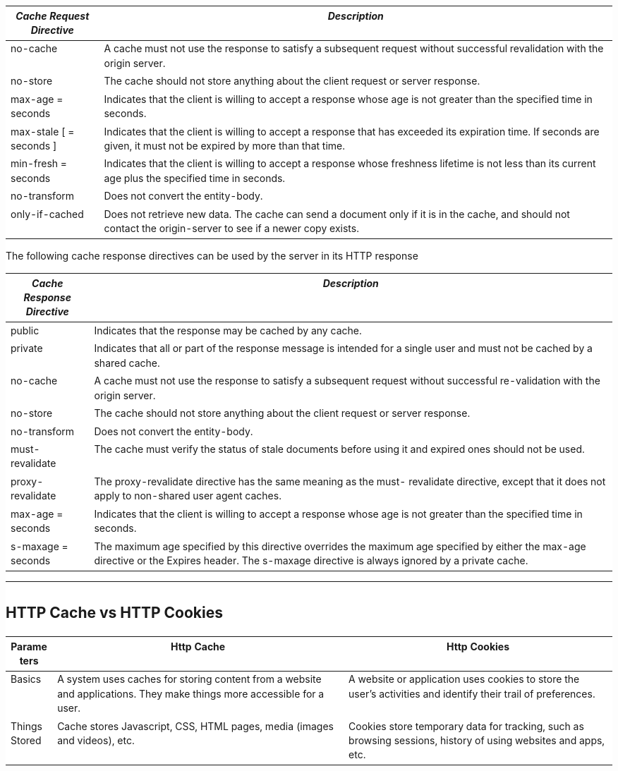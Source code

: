| **_Cache Request Directive_** | **_Description_**                                                                                                                                                     |
| ----------------------------- | --------------------------------------------------------------------------------------------------------------------------------------------------------------------- |
| no-cache                      | A cache must not use the response to satisfy a subsequent request without successful revalidation with the origin server.                                             |
| no-store                      | The cache should not store anything about the client request or server response.                                                                                      |
| max-age = seconds             | Indicates that the client is willing to accept a response whose age is not greater than the specified time in seconds.                                                |
| max-stale [ = seconds ]       | Indicates that the client is willing to accept a response that has exceeded its expiration time. If seconds are given, it must not be expired by more than that time. |
| min-fresh = seconds           | Indicates that the client is willing to accept a response whose freshness lifetime is not less than its current age plus the specified time in seconds.               |
| no-transform                  | Does not convert the entity-body.                                                                                                                                     |
| only-if-cached                | Does not retrieve new data. The cache can send a document only if it is in the cache, and should not contact the origin-server to see if a newer copy exists.         |

The following cache response directives can be used by the server in its HTTP response

| **_Cache Response Directive_** | **_Description_**                                                                                                                                                                                   |
| ------------------------------ | --------------------------------------------------------------------------------------------------------------------------------------------------------------------------------------------------- |
| public                         | Indicates that the response may be cached by any cache.                                                                                                                                             |
| private                        | Indicates that all or part of the response message is intended for a single user and must not be cached by a shared cache.                                                                          |
| no-cache                       | A cache must not use the response to satisfy a subsequent request without successful re-validation with the origin server.                                                                          |
| no-store                       | The cache should not store anything about the client request or server response.                                                                                                                    |
| no-transform                   | Does not convert the entity-body.                                                                                                                                                                   |
| must-revalidate                | The cache must verify the status of stale documents before using it and expired ones should not be used.                                                                                            |
| proxy-revalidate               | The proxy-revalidate directive has the same meaning as the must- revalidate directive, except that it does not apply to non-shared user agent caches.                                               |
| max-age = seconds              | Indicates that the client is willing to accept a response whose age is not greater than the specified time in seconds.                                                                              |
| s-maxage = seconds             | The maximum age specified by this directive overrides the maximum age specified by either the max-age directive or the Expires header. The s-maxage directive is always ignored by a private cache. |


---

## HTTP Cache vs HTTP Cookies

| Parameters          | Http Cache                                                                                                             | Http Cookies                                                                                                                                                                                 |
| ------------------- | ---------------------------------------------------------------------------------------------------------------------- | -------------------------------------------------------------------------------------------------------------------------------------------------------------------------------------------- |
| Basics              | A system uses caches for storing content from a website and applications. They make things more accessible for a user. | A website or application uses cookies to store the user’s activities and identify their trail of preferences.                                                                                |
| Things Stored       | Cache stores Javascript, CSS, HTML pages, media (images and videos), etc.                                              | Cookies store temporary data for tracking, such as browsing sessions, history of using websites and apps, etc.                                                                               |